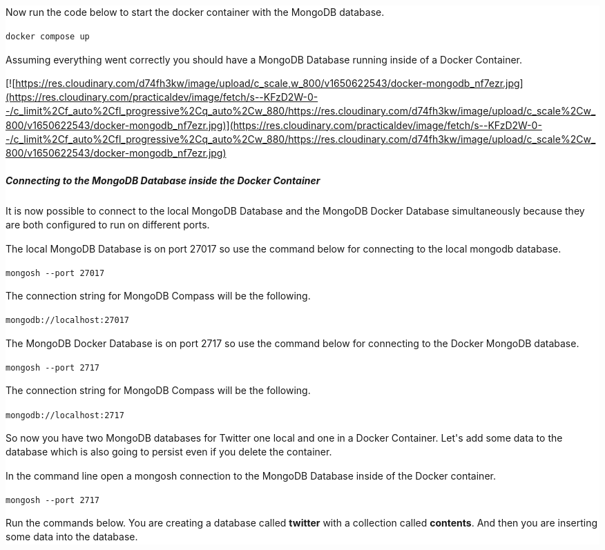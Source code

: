 Now run the code below to start the docker container with the MongoDB database.  

```
docker compose up
```

Assuming everything went correctly you should have a MongoDB Database running inside of a Docker Container.

[![https://res.cloudinary.com/d74fh3kw/image/upload/c_scale,w_800/v1650622543/docker-mongodb_nf7ezr.jpg](https://res.cloudinary.com/practicaldev/image/fetch/s--KFzD2W-0--/c_limit%2Cf_auto%2Cfl_progressive%2Cq_auto%2Cw_880/https://res.cloudinary.com/d74fh3kw/image/upload/c_scale%2Cw_800/v1650622543/docker-mongodb_nf7ezr.jpg)](https://res.cloudinary.com/practicaldev/image/fetch/s--KFzD2W-0--/c_limit%2Cf_auto%2Cfl_progressive%2Cq_auto%2Cw_880/https://res.cloudinary.com/d74fh3kw/image/upload/c_scale%2Cw_800/v1650622543/docker-mongodb_nf7ezr.jpg)

##### [](https://dev.to/andrewbaisden/the-complete-modern-react-developer-2022-3257#connecting-to-the-mongodb-database-inside-the-docker-container)Connecting to the MongoDB Database inside the Docker Container

It is now possible to connect to the local MongoDB Database and the MongoDB Docker Database simultaneously because they are both configured to run on different ports.

The local MongoDB Database is on port 27017 so use the command below for connecting to the local mongodb database.  

```
mongosh --port 27017
```

The connection string for MongoDB Compass will be the following.  

```
mongodb://localhost:27017
```

The MongoDB Docker Database is on port 2717 so use the command below for connecting to the Docker MongoDB database.  

```
mongosh --port 2717
```

The connection string for MongoDB Compass will be the following.  

```
mongodb://localhost:2717
```

So now you have two MongoDB databases for Twitter one local and one in a Docker Container. Let's add some data to the database which is also going to persist even if you delete the container.

In the command line open a mongosh connection to the MongoDB Database inside of the Docker container.  

```
mongosh --port 2717
```

Run the commands below. You are creating a database called **twitter** with a collection called **contents**. And then you are inserting some data into the database.  
